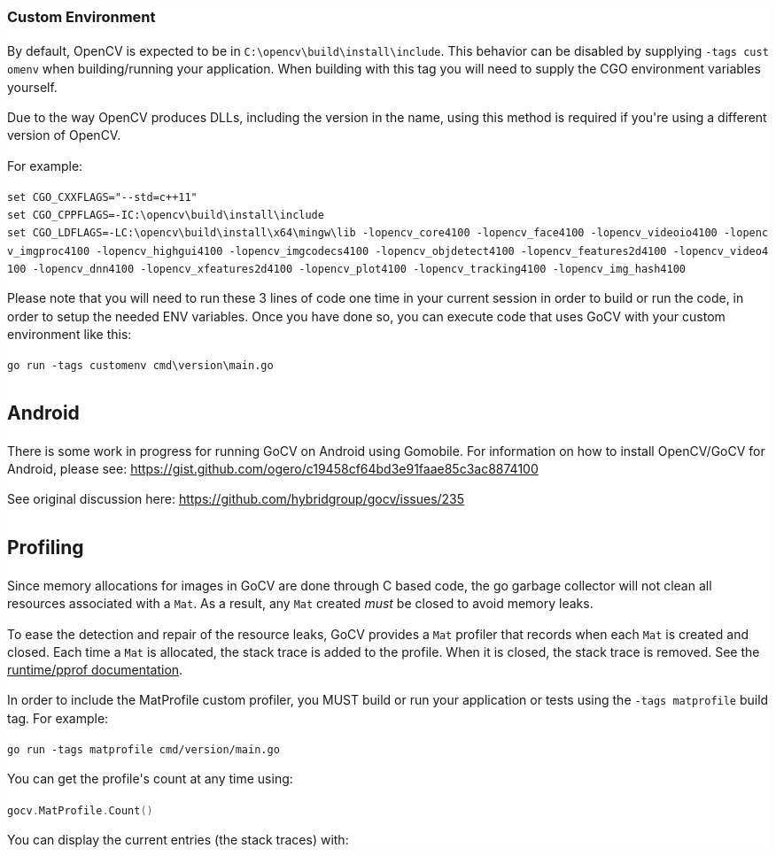 ### Custom Environment

By default, OpenCV is expected to be in `C:\opencv\build\install\include`. This behavior can be disabled by supplying `-tags customenv` when building/running your application. When building with this tag you will need to supply the CGO environment variables yourself.

Due to the way OpenCV produces DLLs, including the version in the name, using this method is required if you're using a different version of OpenCV.

For example:

    set CGO_CXXFLAGS="--std=c++11"
    set CGO_CPPFLAGS=-IC:\opencv\build\install\include
    set CGO_LDFLAGS=-LC:\opencv\build\install\x64\mingw\lib -lopencv_core4100 -lopencv_face4100 -lopencv_videoio4100 -lopencv_imgproc4100 -lopencv_highgui4100 -lopencv_imgcodecs4100 -lopencv_objdetect4100 -lopencv_features2d4100 -lopencv_video4100 -lopencv_dnn4100 -lopencv_xfeatures2d4100 -lopencv_plot4100 -lopencv_tracking4100 -lopencv_img_hash4100

Please note that you will need to run these 3 lines of code one time in your current session in order to build or run the code, in order to setup the needed ENV variables. Once you have done so, you can execute code that uses GoCV with your custom environment like this:

    go run -tags customenv cmd\version\main.go

## Android

There is some work in progress for running GoCV on Android using Gomobile. For information on how to install OpenCV/GoCV for Android, please see:
https://gist.github.com/ogero/c19458cf64bd3e91faae85c3ac8874100

See original discussion here:
https://github.com/hybridgroup/gocv/issues/235

## Profiling

Since memory allocations for images in GoCV are done through C based code, the go garbage collector will not clean all resources associated with a `Mat`. As a result, any `Mat` created _must_ be closed to avoid memory leaks.

To ease the detection and repair of the resource leaks, GoCV provides a `Mat` profiler that records when each `Mat` is created and closed. Each time a `Mat` is allocated, the stack trace is added to the profile. When it is closed, the stack trace is removed. See the [runtime/pprof documentation](https://golang.org/pkg/runtime/pprof/#Profile).

In order to include the MatProfile custom profiler, you MUST build or run your application or tests using the `-tags matprofile` build tag. For example:

    go run -tags matprofile cmd/version/main.go

You can get the profile's count at any time using:

```go
gocv.MatProfile.Count()
```

You can display the current entries (the stack traces) with:
